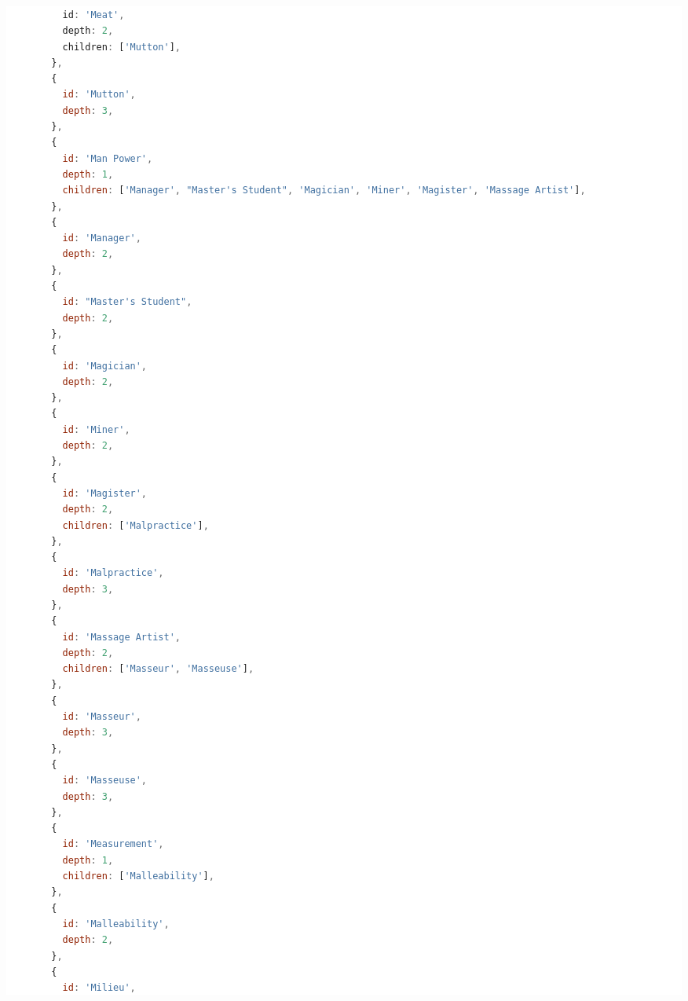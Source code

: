 ```js | ob { pin: false }
          id: 'Meat',
          depth: 2,
          children: ['Mutton'],
        },
        {
          id: 'Mutton',
          depth: 3,
        },
        {
          id: 'Man Power',
          depth: 1,
          children: ['Manager', "Master's Student", 'Magician', 'Miner', 'Magister', 'Massage Artist'],
        },
        {
          id: 'Manager',
          depth: 2,
        },
        {
          id: "Master's Student",
          depth: 2,
        },
        {
          id: 'Magician',
          depth: 2,
        },
        {
          id: 'Miner',
          depth: 2,
        },
        {
          id: 'Magister',
          depth: 2,
          children: ['Malpractice'],
        },
        {
          id: 'Malpractice',
          depth: 3,
        },
        {
          id: 'Massage Artist',
          depth: 2,
          children: ['Masseur', 'Masseuse'],
        },
        {
          id: 'Masseur',
          depth: 3,
        },
        {
          id: 'Masseuse',
          depth: 3,
        },
        {
          id: 'Measurement',
          depth: 1,
          children: ['Malleability'],
        },
        {
          id: 'Malleability',
          depth: 2,
        },
        {
          id: 'Milieu',
```